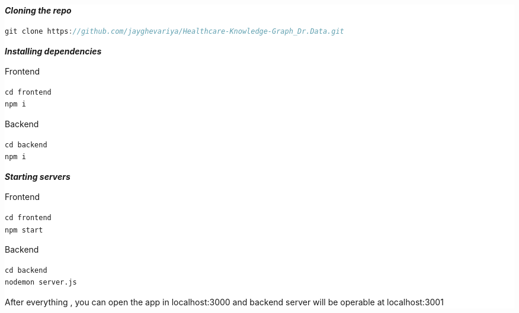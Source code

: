 ***Cloning the repo***
```C
git clone https://github.com/jayghevariya/Healthcare-Knowledge-Graph_Dr.Data.git
```

***Installing dependencies***

Frontend
```
cd frontend
npm i
```

Backend
```
cd backend
npm i
```

***Starting servers***

Frontend
```
cd frontend
npm start
```

Backend
```
cd backend
nodemon server.js
```

After everything , you can open the app in localhost:3000 and backend server will be operable at localhost:3001